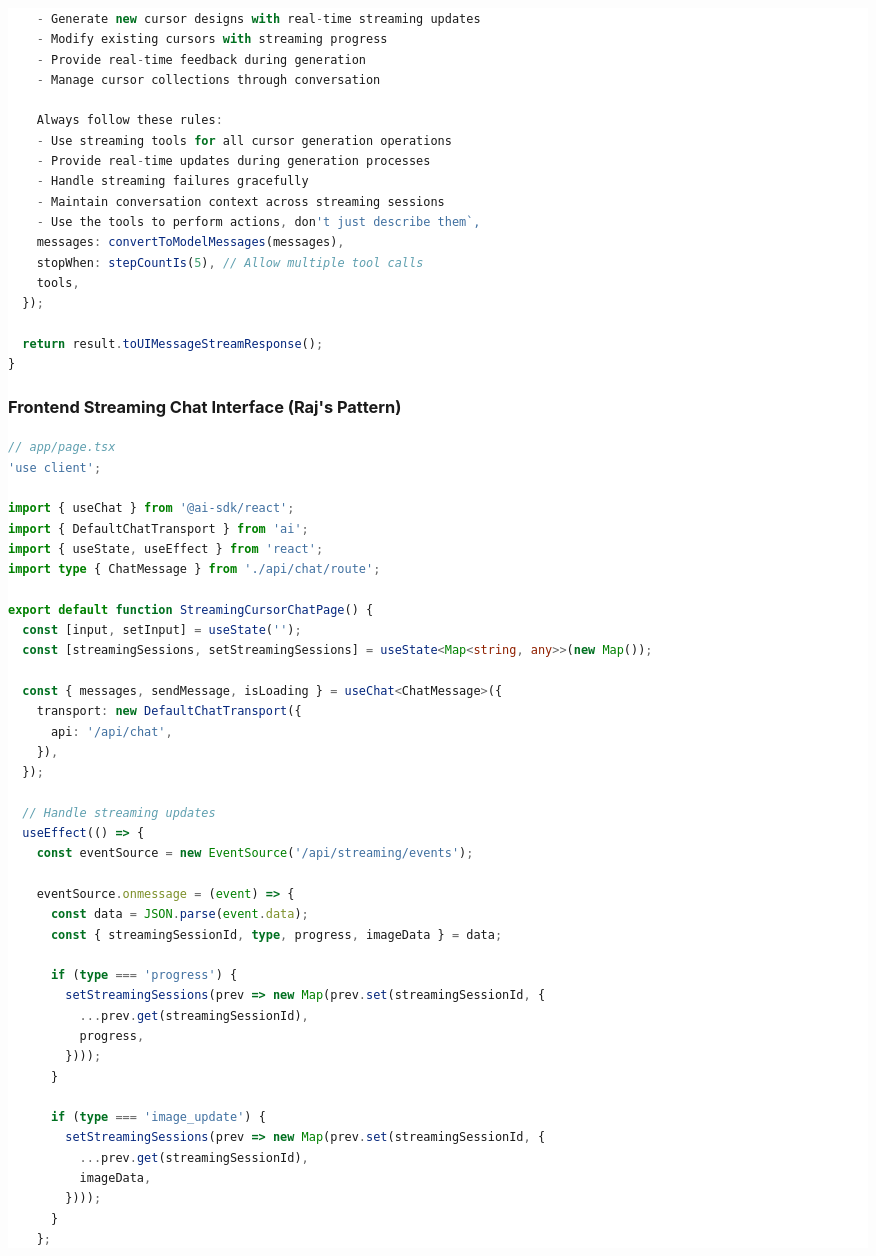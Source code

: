 ```typescript
    - Generate new cursor designs with real-time streaming updates
    - Modify existing cursors with streaming progress
    - Provide real-time feedback during generation
    - Manage cursor collections through conversation
    
    Always follow these rules:
    - Use streaming tools for all cursor generation operations
    - Provide real-time updates during generation processes
    - Handle streaming failures gracefully
    - Maintain conversation context across streaming sessions
    - Use the tools to perform actions, don't just describe them`,
    messages: convertToModelMessages(messages),
    stopWhen: stepCountIs(5), // Allow multiple tool calls
    tools,
  });

  return result.toUIMessageStreamResponse();
}
```

### Frontend Streaming Chat Interface (Raj's Pattern)
```typescript
// app/page.tsx
'use client';

import { useChat } from '@ai-sdk/react';
import { DefaultChatTransport } from 'ai';
import { useState, useEffect } from 'react';
import type { ChatMessage } from './api/chat/route';

export default function StreamingCursorChatPage() {
  const [input, setInput] = useState('');
  const [streamingSessions, setStreamingSessions] = useState<Map<string, any>>(new Map());

  const { messages, sendMessage, isLoading } = useChat<ChatMessage>({
    transport: new DefaultChatTransport({
      api: '/api/chat',
    }),
  });

  // Handle streaming updates
  useEffect(() => {
    const eventSource = new EventSource('/api/streaming/events');
    
    eventSource.onmessage = (event) => {
      const data = JSON.parse(event.data);
      const { streamingSessionId, type, progress, imageData } = data;
      
      if (type === 'progress') {
        setStreamingSessions(prev => new Map(prev.set(streamingSessionId, {
          ...prev.get(streamingSessionId),
          progress,
        })));
      }
      
      if (type === 'image_update') {
        setStreamingSessions(prev => new Map(prev.set(streamingSessionId, {
          ...prev.get(streamingSessionId),
          imageData,
        })));
      }
    };

```